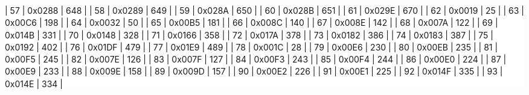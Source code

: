 |      57 | 0x0288      |         648 |
|      58 | 0x0289      |         649 |
|      59 | 0x028A      |         650 |
|      60 | 0x028B      |         651 |
|      61 | 0x029E      |         670 |
|      62 | 0x0019      |          25 |
|      63 | 0x00C6      |         198 |
|      64 | 0x0032      |          50 |
|      65 | 0x00B5      |         181 |
|      66 | 0x008C      |         140 |
|      67 | 0x008E      |         142 |
|      68 | 0x007A      |         122 |
|      69 | 0x014B      |         331 |
|      70 | 0x0148      |         328 |
|      71 | 0x0166      |         358 |
|      72 | 0x017A      |         378 |
|      73 | 0x0182      |         386 |
|      74 | 0x0183      |         387 |
|      75 | 0x0192      |         402 |
|      76 | 0x01DF      |         479 |
|      77 | 0x01E9      |         489 |
|      78 | 0x001C      |          28 |
|      79 | 0x00E6      |         230 |
|      80 | 0x00EB      |         235 |
|      81 | 0x00F5      |         245 |
|      82 | 0x007E      |         126 |
|      83 | 0x007F      |         127 |
|      84 | 0x00F3      |         243 |
|      85 | 0x00F4      |         244 |
|      86 | 0x00E0      |         224 |
|      87 | 0x00E9      |         233 |
|      88 | 0x009E      |         158 |
|      89 | 0x009D      |         157 |
|      90 | 0x00E2      |         226 |
|      91 | 0x00E1      |         225 |
|      92 | 0x014F      |         335 |
|      93 | 0x014E      |         334 |
